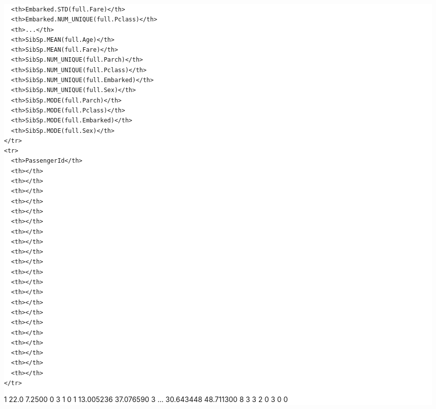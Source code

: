       <th>Embarked.STD(full.Fare)</th>
      <th>Embarked.NUM_UNIQUE(full.Pclass)</th>
      <th>...</th>
      <th>SibSp.MEAN(full.Age)</th>
      <th>SibSp.MEAN(full.Fare)</th>
      <th>SibSp.NUM_UNIQUE(full.Parch)</th>
      <th>SibSp.NUM_UNIQUE(full.Pclass)</th>
      <th>SibSp.NUM_UNIQUE(full.Embarked)</th>
      <th>SibSp.NUM_UNIQUE(full.Sex)</th>
      <th>SibSp.MODE(full.Parch)</th>
      <th>SibSp.MODE(full.Pclass)</th>
      <th>SibSp.MODE(full.Embarked)</th>
      <th>SibSp.MODE(full.Sex)</th>
    </tr>
    <tr>
      <th>PassengerId</th>
      <th></th>
      <th></th>
      <th></th>
      <th></th>
      <th></th>
      <th></th>
      <th></th>
      <th></th>
      <th></th>
      <th></th>
      <th></th>
      <th></th>
      <th></th>
      <th></th>
      <th></th>
      <th></th>
      <th></th>
      <th></th>
      <th></th>
      <th></th>
      <th></th>
    </tr>
  </thead>
  <tbody>
    <tr>
      <th>1</th>
      <td>22.0</td>
      <td>7.2500</td>
      <td>0</td>
      <td>3</td>
      <td>1</td>
      <td>0</td>
      <td>1</td>
      <td>13.005236</td>
      <td>37.076590</td>
      <td>3</td>
      <td>...</td>
      <td>30.643448</td>
      <td>48.711300</td>
      <td>8</td>
      <td>3</td>
      <td>3</td>
      <td>2</td>
      <td>0</td>
      <td>3</td>
      <td>0</td>
      <td>0</td>
    </tr>